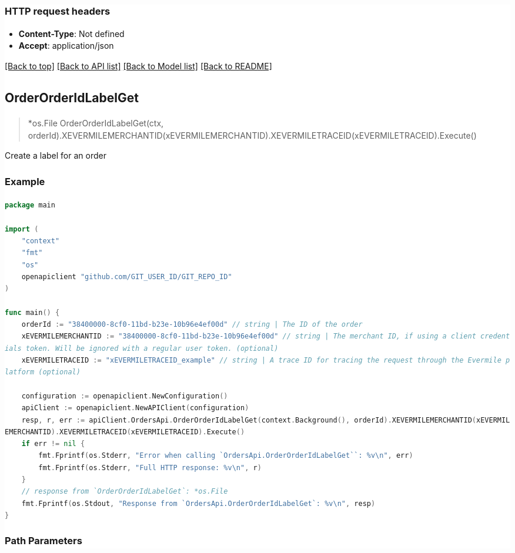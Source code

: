 ### HTTP request headers

- **Content-Type**: Not defined
- **Accept**: application/json

[[Back to top]](#) [[Back to API list]](../README.md#documentation-for-api-endpoints)
[[Back to Model list]](../README.md#documentation-for-models)
[[Back to README]](../README.md)


## OrderOrderIdLabelGet

> *os.File OrderOrderIdLabelGet(ctx, orderId).XEVERMILEMERCHANTID(xEVERMILEMERCHANTID).XEVERMILETRACEID(xEVERMILETRACEID).Execute()

Create a label for an order



### Example

```go
package main

import (
    "context"
    "fmt"
    "os"
    openapiclient "github.com/GIT_USER_ID/GIT_REPO_ID"
)

func main() {
    orderId := "38400000-8cf0-11bd-b23e-10b96e4ef00d" // string | The ID of the order
    xEVERMILEMERCHANTID := "38400000-8cf0-11bd-b23e-10b96e4ef00d" // string | The merchant ID, if using a client credentials token. Will be ignored with a regular user token. (optional)
    xEVERMILETRACEID := "xEVERMILETRACEID_example" // string | A trace ID for tracing the request through the Evermile platform (optional)

    configuration := openapiclient.NewConfiguration()
    apiClient := openapiclient.NewAPIClient(configuration)
    resp, r, err := apiClient.OrdersApi.OrderOrderIdLabelGet(context.Background(), orderId).XEVERMILEMERCHANTID(xEVERMILEMERCHANTID).XEVERMILETRACEID(xEVERMILETRACEID).Execute()
    if err != nil {
        fmt.Fprintf(os.Stderr, "Error when calling `OrdersApi.OrderOrderIdLabelGet``: %v\n", err)
        fmt.Fprintf(os.Stderr, "Full HTTP response: %v\n", r)
    }
    // response from `OrderOrderIdLabelGet`: *os.File
    fmt.Fprintf(os.Stdout, "Response from `OrdersApi.OrderOrderIdLabelGet`: %v\n", resp)
}
```

### Path Parameters


